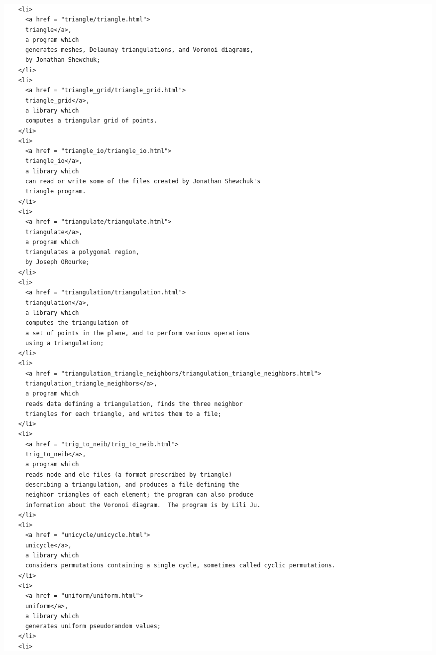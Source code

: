         <li>
          <a href = "triangle/triangle.html">
          triangle</a>,
          a program which
          generates meshes, Delaunay triangulations, and Voronoi diagrams,
          by Jonathan Shewchuk;
        </li>
        <li>
          <a href = "triangle_grid/triangle_grid.html">
          triangle_grid</a>,
          a library which
          computes a triangular grid of points.
        </li>
        <li>
          <a href = "triangle_io/triangle_io.html">
          triangle_io</a>,
          a library which
          can read or write some of the files created by Jonathan Shewchuk's
          triangle program.
        </li>
        <li>
          <a href = "triangulate/triangulate.html">
          triangulate</a>,
          a program which
          triangulates a polygonal region,
          by Joseph ORourke;
        </li>
        <li>
          <a href = "triangulation/triangulation.html">
          triangulation</a>,
          a library which
          computes the triangulation of
          a set of points in the plane, and to perform various operations
          using a triangulation;
        </li>
        <li>
          <a href = "triangulation_triangle_neighbors/triangulation_triangle_neighbors.html">
          triangulation_triangle_neighbors</a>,
          a program which
          reads data defining a triangulation, finds the three neighbor
          triangles for each triangle, and writes them to a file;
        </li>
        <li>
          <a href = "trig_to_neib/trig_to_neib.html">
          trig_to_neib</a>,
          a program which
          reads node and ele files (a format prescribed by triangle)
          describing a triangulation, and produces a file defining the
          neighbor triangles of each element; the program can also produce
          information about the Voronoi diagram.  The program is by Lili Ju.
        </li>
        <li>
          <a href = "unicycle/unicycle.html">
          unicycle</a>,
          a library which
          considers permutations containing a single cycle, sometimes called cyclic permutations.
        </li>
        <li>
          <a href = "uniform/uniform.html">
          uniform</a>,
          a library which
          generates uniform pseudorandom values;
        </li>
        <li>